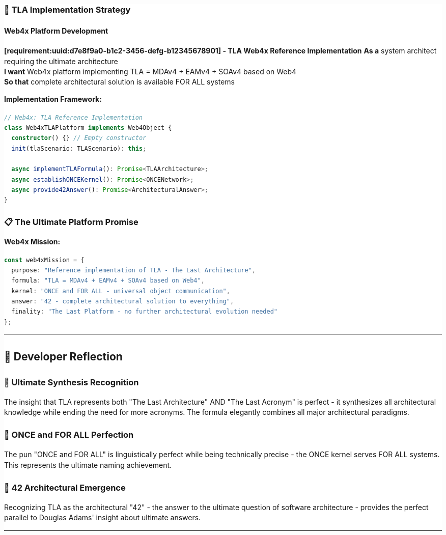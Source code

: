 ### **🚀 TLA Implementation Strategy**

#### **Web4x Platform Development**

**[requirement:uuid:d7e8f9a0-b1c2-3456-defg-b12345678901] - TLA Web4x Reference Implementation**
**As a** system architect requiring the ultimate architecture  
**I want** Web4x platform implementing TLA = MDAv4 + EAMv4 + SOAv4 based on Web4  
**So that** complete architectural solution is available FOR ALL systems

**Implementation Framework:**
```typescript
// Web4x: TLA Reference Implementation
class Web4xTLAPlatform implements Web4Object {
  constructor() {} // Empty constructor
  init(tlaScenario: TLAScenario): this;
  
  async implementTLAFormula(): Promise<TLAArchitecture>;
  async establishONCEKernel(): Promise<ONCENetwork>;
  async provide42Answer(): Promise<ArchitecturalAnswer>;
}
```

### **📋 The Ultimate Platform Promise**

**Web4x Mission:**
```typescript
const web4xMission = {
  purpose: "Reference implementation of TLA - The Last Architecture",
  formula: "TLA = MDAv4 + EAMv4 + SOAv4 based on Web4",
  kernel: "ONCE and FOR ALL - universal object communication",
  answer: "42 - complete architectural solution to everything",
  finality: "The Last Platform - no further architectural evolution needed"
};
```

---

## **💫 Developer Reflection**

### **🧠 Ultimate Synthesis Recognition**

The insight that TLA represents both "The Last Architecture" AND "The Last Acronym" is perfect - it synthesizes all architectural knowledge while ending the need for more acronyms. The formula elegantly combines all major architectural paradigms.

### **🔄 ONCE and FOR ALL Perfection**

The pun "ONCE and FOR ALL" is linguistically perfect while being technically precise - the ONCE kernel serves FOR ALL systems. This represents the ultimate naming achievement.

### **🎯 42 Architectural Emergence**

Recognizing TLA as the architectural "42" - the answer to the ultimate question of software architecture - provides the perfect parallel to Douglas Adams' insight about ultimate answers.

---